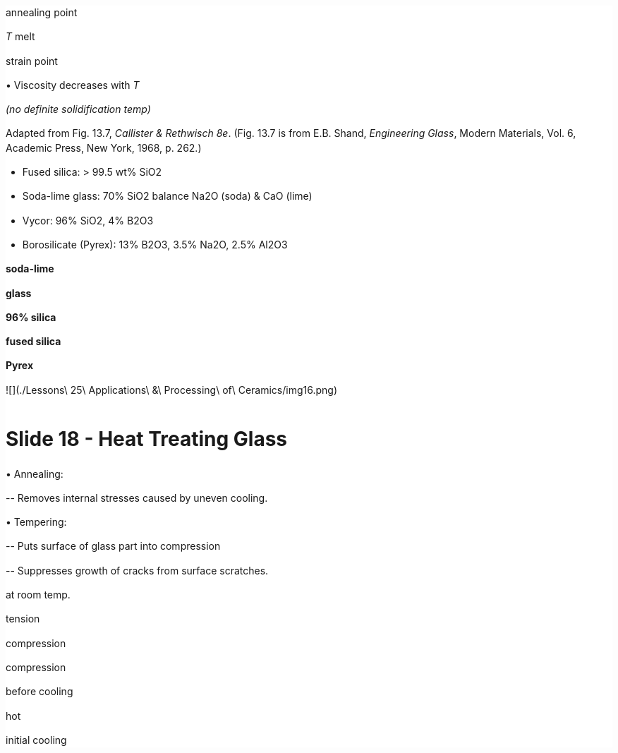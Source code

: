 annealing point

_T_ melt

strain point

• Viscosity decreases with _T_

_(no definite solidification temp)_

Adapted from Fig. 13.7, _Callister & Rethwisch 8e_. (Fig. 13.7 is from E.B. Shand, _Engineering Glass_, Modern Materials, Vol. 6, Academic Press, New York, 1968, p. 262.)

-  Fused silica: > 99.5 wt% SiO2

-  Soda-lime glass: 70% SiO2
     balance Na2O (soda) & CaO (lime)

-  Vycor: 96% SiO2, 4% B2O3

-  Borosilicate (Pyrex):
     13% B2O3, 3.5% Na2O, 2.5% Al2O3

**soda-lime**

**glass**

**96% silica**

**fused silica**

**Pyrex**

![](./Lessons\ 25\ Applications\ &\ Processing\ of\ Ceramics/img16.png)


# Slide 18 - **Heat Treating Glass**

• Annealing:

\-\- Removes internal stresses caused by uneven cooling.

• Tempering:

\-\- Puts surface of glass part into compression

\-\- Suppresses growth of cracks from surface scratches.

at room temp.

tension

compression

compression

before cooling

hot

initial cooling
